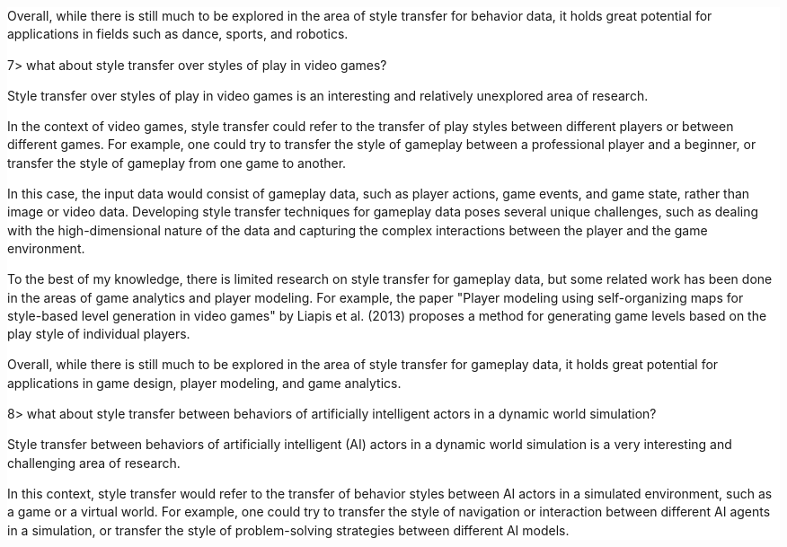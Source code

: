 Overall, while there is still much to be explored
in the area of style transfer for behavior data,
it holds great potential for applications in
fields such as dance, sports, and robotics.

7> what about style transfer over styles of play
in video games?

Style transfer over styles of play in video games
is an interesting and relatively unexplored area
of research.

In the context of video games, style transfer
could refer to the transfer of play styles between
different players or between different games. For
example, one could try to transfer the style of
gameplay between a professional player and
a beginner, or transfer the style of gameplay from
one game to another.

In this case, the input data would consist of
gameplay data, such as player actions, game
events, and game state, rather than image or video
data. Developing style transfer techniques for
gameplay data poses several unique challenges,
such as dealing with the high-dimensional nature
of the data and capturing the complex interactions
between the player and the game environment.

To the best of my knowledge, there is limited
research on style transfer for gameplay data, but
some related work has been done in the areas of
game analytics and player modeling. For example,
the paper "Player modeling using self-organizing
maps for style-based level generation in video
games" by Liapis et al. (2013) proposes a method
for generating game levels based on the play style
of individual players.

Overall, while there is still much to be explored
in the area of style transfer for gameplay data,
it holds great potential for applications in game
design, player modeling, and game analytics.

8> what about style transfer between behaviors of
artificially intelligent actors in a dynamic world
simulation?

Style transfer between behaviors of artificially
intelligent (AI) actors in a dynamic world
simulation is a very interesting and challenging
area of research.

In this context, style transfer would refer to the
transfer of behavior styles between AI actors in
a simulated environment, such as a game or
a virtual world. For example, one could try to
transfer the style of navigation or interaction
between different AI agents in a simulation, or
transfer the style of problem-solving strategies
between different AI models.
